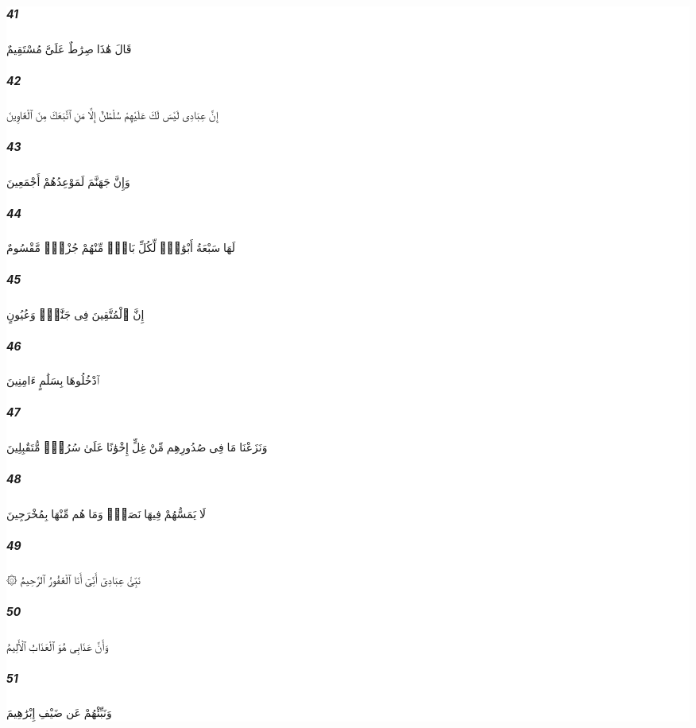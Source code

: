 ##### 41

<span class="ayah hovertext" data-hover="(Allah) said: 'This (way of My sincere servants) is indeed a way that leads straight to Me.">قَالَ هَٰذَا صِرَٰطٌ عَلَىَّ مُسْتَقِيمٌ</span>

##### 42

<span class="ayah hovertext" data-hover="'For over My servants no authority shalt thou have, except such as put themselves in the wrong and follow thee.'">إِنَّ عِبَادِى لَيْسَ لَكَ عَلَيْهِمْ سُلْطَٰنٌ إِلَّا مَنِ ٱتَّبَعَكَ مِنَ ٱلْغَاوِينَ</span>

##### 43

<span class="ayah hovertext" data-hover="And verily, Hell is the promised abode for them all!">وَإِنَّ جَهَنَّمَ لَمَوْعِدُهُمْ أَجْمَعِينَ</span>

##### 44

<span class="ayah hovertext" data-hover="To it are seven gates: for each of those gates is a (special) class (of sinners) assigned.">لَهَا سَبْعَةُ أَبْوَٰبٍۢ لِّكُلِّ بَابٍۢ مِّنْهُمْ جُزْءٌۭ مَّقْسُومٌ</span>

##### 45

<span class="ayah hovertext" data-hover="The righteous (will be) amid gardens and fountains (of clear-flowing water).">إِنَّ ٱلْمُتَّقِينَ فِى جَنَّٰتٍۢ وَعُيُونٍ</span>

##### 46

<span class="ayah hovertext" data-hover="(Their greeting will be): 'Enter ye here in peace and security.'">ٱدْخُلُوهَا بِسَلَٰمٍ ءَامِنِينَ</span>

##### 47

<span class="ayah hovertext" data-hover="And We shall remove from their hearts any lurking sense of injury: (they will be) brothers (joyfully) facing each other on thrones (of dignity).">وَنَزَعْنَا مَا فِى صُدُورِهِم مِّنْ غِلٍّ إِخْوَٰنًا عَلَىٰ سُرُرٍۢ مُّتَقَٰبِلِينَ</span>

##### 48

<span class="ayah hovertext" data-hover="There no sense of fatigue shall touch them, nor shall they (ever) be asked to leave.">لَا يَمَسُّهُمْ فِيهَا نَصَبٌۭ وَمَا هُم مِّنْهَا بِمُخْرَجِينَ</span>

##### 49

<span class="ayah hovertext" data-hover="Tell My servants that I am indeed the Oft-forgiving, Most Merciful;">۞ نَبِّئْ عِبَادِىٓ أَنِّىٓ أَنَا ٱلْغَفُورُ ٱلرَّحِيمُ</span>

##### 50

<span class="ayah hovertext" data-hover="And that My Penalty will be indeed the most grievous Penalty.">وَأَنَّ عَذَابِى هُوَ ٱلْعَذَابُ ٱلْأَلِيمُ</span>

##### 51

<span class="ayah hovertext" data-hover="Tell them about the guests of Abraham.">وَنَبِّئْهُمْ عَن ضَيْفِ إِبْرَٰهِيمَ</span>
